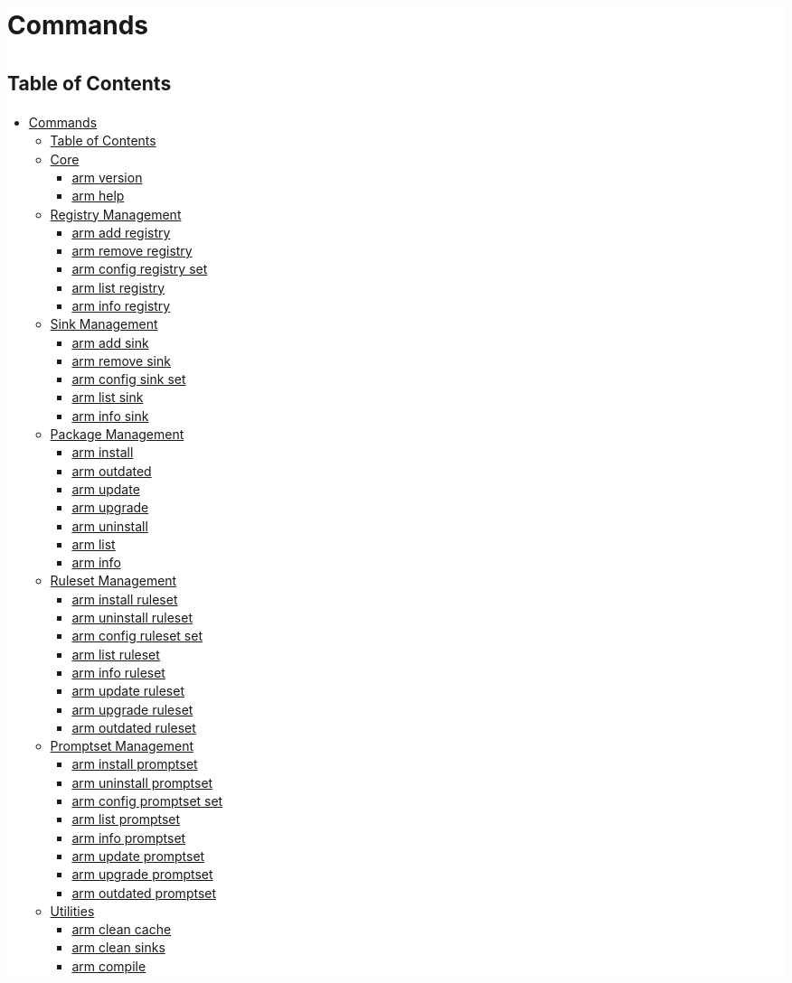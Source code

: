 # Commands

## Table of Contents

- [Commands](#commands)
  - [Table of Contents](#table-of-contents)
  - [Core](#core)
    - [arm version](#arm-version)
    - [arm help](#arm-help)
  - [Registry Management](#registry-management)
    - [arm add registry](#arm-add-registry)
    - [arm remove registry](#arm-remove-registry)
    - [arm config registry set](#arm-config-registry-set)
    - [arm list registry](#arm-list-registry)
    - [arm info registry](#arm-info-registry)
  - [Sink Management](#sink-management)
    - [arm add sink](#arm-add-sink)
    - [arm remove sink](#arm-remove-sink)
    - [arm config sink set](#arm-config-sink-set)
    - [arm list sink](#arm-list-sink)
    - [arm info sink](#arm-info-sink)
  - [Package Management](#package-management)
    - [arm install](#arm-install)
    - [arm outdated](#arm-outdated)
    - [arm update](#arm-update)
    - [arm upgrade](#arm-upgrade)
    - [arm uninstall](#arm-uninstall)
    - [arm list](#arm-list)
    - [arm info](#arm-info)
  - [Ruleset Management](#ruleset-management)
    - [arm install ruleset](#arm-install-ruleset)
    - [arm uninstall ruleset](#arm-uninstall-ruleset)
    - [arm config ruleset set](#arm-config-ruleset-set)
    - [arm list ruleset](#arm-list-ruleset)
    - [arm info ruleset](#arm-info-ruleset)
    - [arm update ruleset](#arm-update-ruleset)
    - [arm upgrade ruleset](#arm-upgrade-ruleset)
    - [arm outdated ruleset](#arm-outdated-ruleset)
  - [Promptset Management](#promptset-management)
    - [arm install promptset](#arm-install-promptset)
    - [arm uninstall promptset](#arm-uninstall-promptset)
    - [arm config promptset set](#arm-config-promptset-set)
    - [arm list promptset](#arm-list-promptset)
    - [arm info promptset](#arm-info-promptset)
    - [arm update promptset](#arm-update-promptset)
    - [arm upgrade promptset](#arm-upgrade-promptset)
    - [arm outdated promptset](#arm-outdated-promptset)
  - [Utilities](#utilities)
    - [arm clean cache](#arm-clean-cache)
    - [arm clean sinks](#arm-clean-sinks)
    - [arm compile](#arm-compile)
